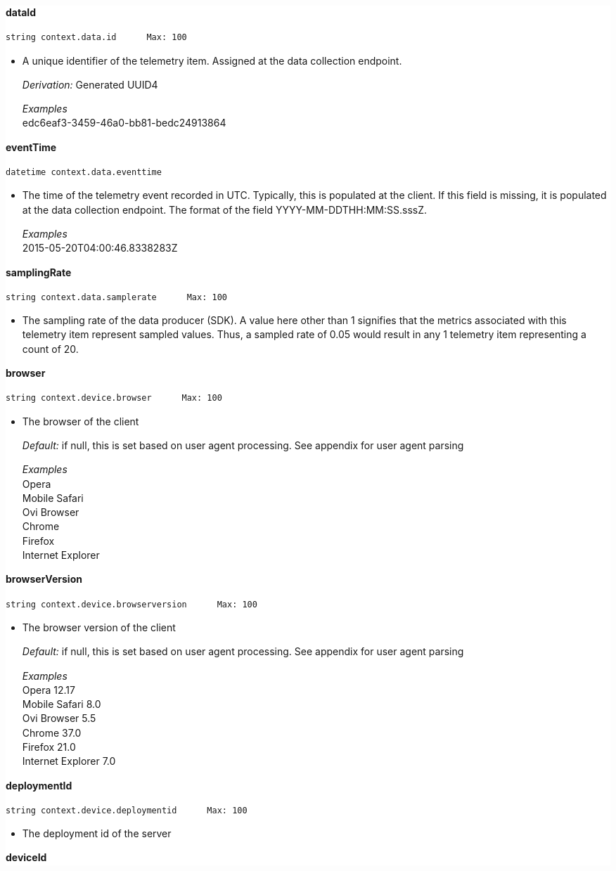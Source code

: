 **dataId**

    string context.data.id      Max: 100
* 
     A unique identifier of the telemetry item.  Assigned at the data collection endpoint. 

    *Derivation:* Generated UUID4 

    *Examples*<br/> edc6eaf3-3459-46a0-bb81-bedc24913864 

**eventTime**

    datetime context.data.eventtime      
* 
     The time of the telemetry event recorded in UTC.  Typically, this is populated at the client.  If this field is missing, it is populated at the data collection endpoint.  The format of the field YYYY-MM-DDTHH:MM:SS.sssZ.    

    *Examples*<br/> 2015-05-20T04:00:46.8338283Z 

**samplingRate**

    string context.data.samplerate      Max: 100
* 
     The sampling rate of the data producer (SDK).  A value here other than 1 signifies that the metrics associated with this telemetry item represent sampled values.  Thus, a sampled rate of 0.05 would result in any 1 telemetry item representing a count of 20. 

**browser**

    string context.device.browser      Max: 100
* 
     The browser of the client 

    *Default:* if null, this is set based on user agent processing.  See appendix for user agent parsing 

    *Examples*<br/> Opera<br/>Mobile Safari<br/>Ovi Browser<br/>Chrome<br/>Firefox<br/>Internet Explorer 

**browserVersion**

    string context.device.browserversion      Max: 100
* 
     The browser version of the client 

    *Default:* if null, this is set based on user agent processing.  See appendix for user agent parsing 

    *Examples*<br/> Opera 12.17<br/>Mobile Safari 8.0<br/>Ovi Browser 5.5<br/>Chrome 37.0<br/>Firefox 21.0<br/>Internet Explorer 7.0 

**deploymentId**

    string context.device.deploymentid      Max: 100
* 
     The deployment id of the server 

**deviceId**
